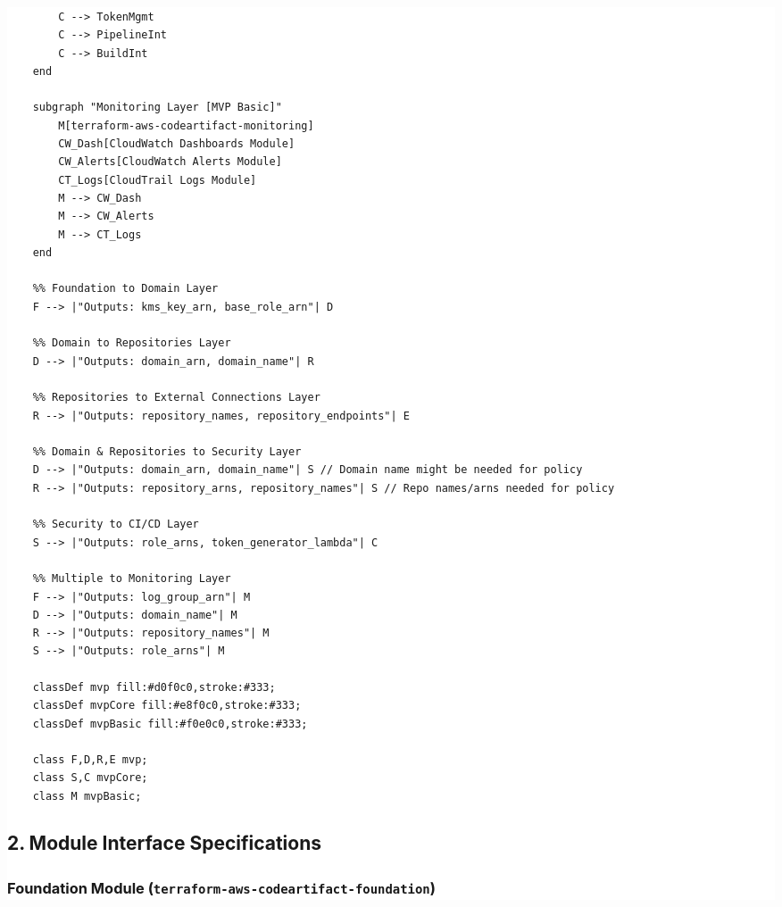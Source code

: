 ```mermaid
        C --> TokenMgmt
        C --> PipelineInt
        C --> BuildInt
    end

    subgraph "Monitoring Layer [MVP Basic]"
        M[terraform-aws-codeartifact-monitoring]
        CW_Dash[CloudWatch Dashboards Module]
        CW_Alerts[CloudWatch Alerts Module]
        CT_Logs[CloudTrail Logs Module]
        M --> CW_Dash
        M --> CW_Alerts
        M --> CT_Logs
    end

    %% Foundation to Domain Layer
    F --> |"Outputs: kms_key_arn, base_role_arn"| D

    %% Domain to Repositories Layer
    D --> |"Outputs: domain_arn, domain_name"| R

    %% Repositories to External Connections Layer
    R --> |"Outputs: repository_names, repository_endpoints"| E

    %% Domain & Repositories to Security Layer
    D --> |"Outputs: domain_arn, domain_name"| S // Domain name might be needed for policy
    R --> |"Outputs: repository_arns, repository_names"| S // Repo names/arns needed for policy

    %% Security to CI/CD Layer
    S --> |"Outputs: role_arns, token_generator_lambda"| C

    %% Multiple to Monitoring Layer
    F --> |"Outputs: log_group_arn"| M
    D --> |"Outputs: domain_name"| M
    R --> |"Outputs: repository_names"| M
    S --> |"Outputs: role_arns"| M

    classDef mvp fill:#d0f0c0,stroke:#333;
    classDef mvpCore fill:#e8f0c0,stroke:#333;
    classDef mvpBasic fill:#f0e0c0,stroke:#333;

    class F,D,R,E mvp;
    class S,C mvpCore;
    class M mvpBasic;
```

## 2. Module Interface Specifications

### Foundation Module (`terraform-aws-codeartifact-foundation`)
